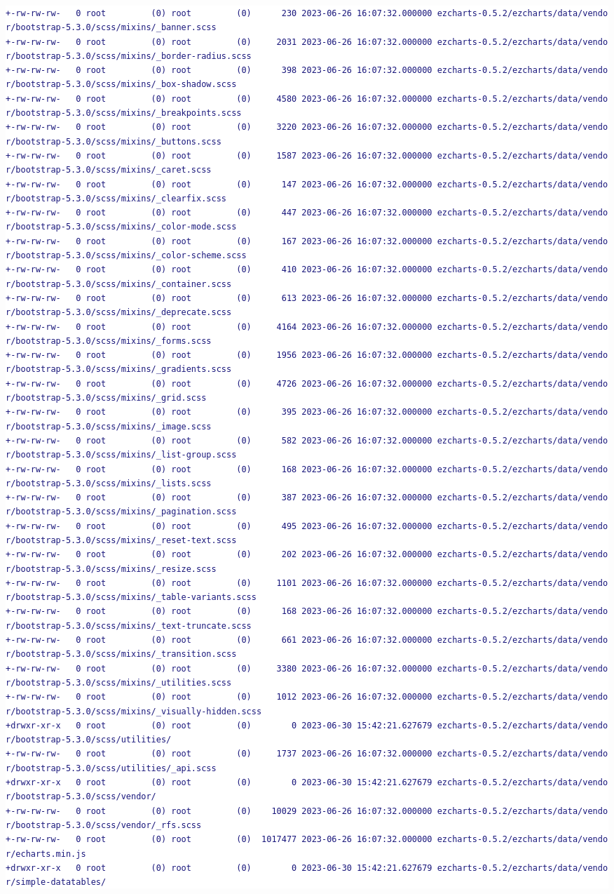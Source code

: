 ```diff
+-rw-rw-rw-   0 root         (0) root         (0)      230 2023-06-26 16:07:32.000000 ezcharts-0.5.2/ezcharts/data/vendor/bootstrap-5.3.0/scss/mixins/_banner.scss
+-rw-rw-rw-   0 root         (0) root         (0)     2031 2023-06-26 16:07:32.000000 ezcharts-0.5.2/ezcharts/data/vendor/bootstrap-5.3.0/scss/mixins/_border-radius.scss
+-rw-rw-rw-   0 root         (0) root         (0)      398 2023-06-26 16:07:32.000000 ezcharts-0.5.2/ezcharts/data/vendor/bootstrap-5.3.0/scss/mixins/_box-shadow.scss
+-rw-rw-rw-   0 root         (0) root         (0)     4580 2023-06-26 16:07:32.000000 ezcharts-0.5.2/ezcharts/data/vendor/bootstrap-5.3.0/scss/mixins/_breakpoints.scss
+-rw-rw-rw-   0 root         (0) root         (0)     3220 2023-06-26 16:07:32.000000 ezcharts-0.5.2/ezcharts/data/vendor/bootstrap-5.3.0/scss/mixins/_buttons.scss
+-rw-rw-rw-   0 root         (0) root         (0)     1587 2023-06-26 16:07:32.000000 ezcharts-0.5.2/ezcharts/data/vendor/bootstrap-5.3.0/scss/mixins/_caret.scss
+-rw-rw-rw-   0 root         (0) root         (0)      147 2023-06-26 16:07:32.000000 ezcharts-0.5.2/ezcharts/data/vendor/bootstrap-5.3.0/scss/mixins/_clearfix.scss
+-rw-rw-rw-   0 root         (0) root         (0)      447 2023-06-26 16:07:32.000000 ezcharts-0.5.2/ezcharts/data/vendor/bootstrap-5.3.0/scss/mixins/_color-mode.scss
+-rw-rw-rw-   0 root         (0) root         (0)      167 2023-06-26 16:07:32.000000 ezcharts-0.5.2/ezcharts/data/vendor/bootstrap-5.3.0/scss/mixins/_color-scheme.scss
+-rw-rw-rw-   0 root         (0) root         (0)      410 2023-06-26 16:07:32.000000 ezcharts-0.5.2/ezcharts/data/vendor/bootstrap-5.3.0/scss/mixins/_container.scss
+-rw-rw-rw-   0 root         (0) root         (0)      613 2023-06-26 16:07:32.000000 ezcharts-0.5.2/ezcharts/data/vendor/bootstrap-5.3.0/scss/mixins/_deprecate.scss
+-rw-rw-rw-   0 root         (0) root         (0)     4164 2023-06-26 16:07:32.000000 ezcharts-0.5.2/ezcharts/data/vendor/bootstrap-5.3.0/scss/mixins/_forms.scss
+-rw-rw-rw-   0 root         (0) root         (0)     1956 2023-06-26 16:07:32.000000 ezcharts-0.5.2/ezcharts/data/vendor/bootstrap-5.3.0/scss/mixins/_gradients.scss
+-rw-rw-rw-   0 root         (0) root         (0)     4726 2023-06-26 16:07:32.000000 ezcharts-0.5.2/ezcharts/data/vendor/bootstrap-5.3.0/scss/mixins/_grid.scss
+-rw-rw-rw-   0 root         (0) root         (0)      395 2023-06-26 16:07:32.000000 ezcharts-0.5.2/ezcharts/data/vendor/bootstrap-5.3.0/scss/mixins/_image.scss
+-rw-rw-rw-   0 root         (0) root         (0)      582 2023-06-26 16:07:32.000000 ezcharts-0.5.2/ezcharts/data/vendor/bootstrap-5.3.0/scss/mixins/_list-group.scss
+-rw-rw-rw-   0 root         (0) root         (0)      168 2023-06-26 16:07:32.000000 ezcharts-0.5.2/ezcharts/data/vendor/bootstrap-5.3.0/scss/mixins/_lists.scss
+-rw-rw-rw-   0 root         (0) root         (0)      387 2023-06-26 16:07:32.000000 ezcharts-0.5.2/ezcharts/data/vendor/bootstrap-5.3.0/scss/mixins/_pagination.scss
+-rw-rw-rw-   0 root         (0) root         (0)      495 2023-06-26 16:07:32.000000 ezcharts-0.5.2/ezcharts/data/vendor/bootstrap-5.3.0/scss/mixins/_reset-text.scss
+-rw-rw-rw-   0 root         (0) root         (0)      202 2023-06-26 16:07:32.000000 ezcharts-0.5.2/ezcharts/data/vendor/bootstrap-5.3.0/scss/mixins/_resize.scss
+-rw-rw-rw-   0 root         (0) root         (0)     1101 2023-06-26 16:07:32.000000 ezcharts-0.5.2/ezcharts/data/vendor/bootstrap-5.3.0/scss/mixins/_table-variants.scss
+-rw-rw-rw-   0 root         (0) root         (0)      168 2023-06-26 16:07:32.000000 ezcharts-0.5.2/ezcharts/data/vendor/bootstrap-5.3.0/scss/mixins/_text-truncate.scss
+-rw-rw-rw-   0 root         (0) root         (0)      661 2023-06-26 16:07:32.000000 ezcharts-0.5.2/ezcharts/data/vendor/bootstrap-5.3.0/scss/mixins/_transition.scss
+-rw-rw-rw-   0 root         (0) root         (0)     3380 2023-06-26 16:07:32.000000 ezcharts-0.5.2/ezcharts/data/vendor/bootstrap-5.3.0/scss/mixins/_utilities.scss
+-rw-rw-rw-   0 root         (0) root         (0)     1012 2023-06-26 16:07:32.000000 ezcharts-0.5.2/ezcharts/data/vendor/bootstrap-5.3.0/scss/mixins/_visually-hidden.scss
+drwxr-xr-x   0 root         (0) root         (0)        0 2023-06-30 15:42:21.627679 ezcharts-0.5.2/ezcharts/data/vendor/bootstrap-5.3.0/scss/utilities/
+-rw-rw-rw-   0 root         (0) root         (0)     1737 2023-06-26 16:07:32.000000 ezcharts-0.5.2/ezcharts/data/vendor/bootstrap-5.3.0/scss/utilities/_api.scss
+drwxr-xr-x   0 root         (0) root         (0)        0 2023-06-30 15:42:21.627679 ezcharts-0.5.2/ezcharts/data/vendor/bootstrap-5.3.0/scss/vendor/
+-rw-rw-rw-   0 root         (0) root         (0)    10029 2023-06-26 16:07:32.000000 ezcharts-0.5.2/ezcharts/data/vendor/bootstrap-5.3.0/scss/vendor/_rfs.scss
+-rw-rw-rw-   0 root         (0) root         (0)  1017477 2023-06-26 16:07:32.000000 ezcharts-0.5.2/ezcharts/data/vendor/echarts.min.js
+drwxr-xr-x   0 root         (0) root         (0)        0 2023-06-30 15:42:21.627679 ezcharts-0.5.2/ezcharts/data/vendor/simple-datatables/
```